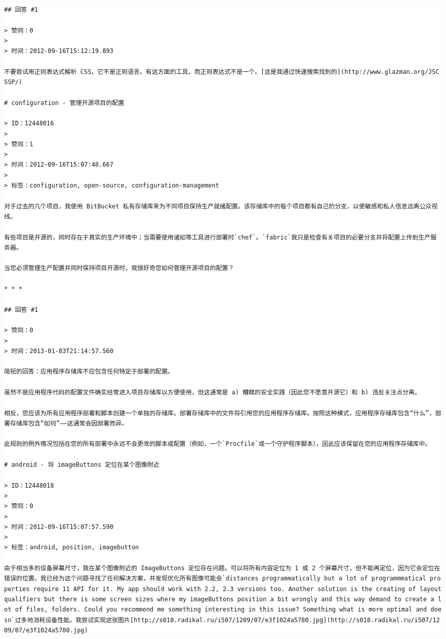 ```
## 回答 #1

> 赞同：0
> 
> 时间：2012-09-16T15:12:19.893

不要尝试用正则表达式解析 CSS，它不是正则语言。有这方面的工具，而正则表达式不是一个。[这是我通过快速搜索找到的](http://www.glazman.org/JSCSSP/)

# configuration - 管理开源项目的配置

> ID：12448016
> 
> 赞同：1
> 
> 时间：2012-09-16T15:07:48.667
> 
> 标签：configuration, open-source, configuration-management

对于过去的几个项目，我使用 BitBucket 私有存储库来为不同项目保持生产就绪配置。该存储库中的每个项目都有自己的分支，以使敏感和私人信息远离公众视线。

有些项目是开源的，同时存在于真实的生产环境中；当需要使用诸如等工具进行部署时`chef`。`fabric`我只是检查有关项目的必要分支并将配置上传到生产服务器。

当您必须管理生产配置并同时保持项目开源时，我很好奇您如何管理开源项目的配置？

* * *

## 回答 #1

> 赞同：0
> 
> 时间：2013-01-03T21:14:57.560

简短的回答：应用程序存储库不应包含任何特定于部署的配置。

虽然不是应用程序代码的配置文件确实经常进入项目存储库以方便使用，但这通常是 a) 糟糕的安全实践（因此您不愿意开源它）和 b) 违反关注点分离。

相反，您应该为所有应用程序部署和脚本创建一个单独的存储库。部署存储库中的文件将引用您的应用程序存储库。按照这种模式，应用程序存储库包含“什么”，部署存储库包含“如何”——这通常会因部署而异。

此规则的例外情况包括在您的所有部署中永远不会更改的脚本或配置（例如，一个`Procfile`或一个守护程序脚本），因此应该保留在您的应用程序存储库中。

# android - 将 imageButtons 定位在某个图像附近

> ID：12448018
> 
> 赞同：0
> 
> 时间：2012-09-16T15:07:57.590
> 
> 标签：android, position, imagebutton

由于相当多的设备屏幕尺寸，我在某个图像附近的 ImageButtons 定位存在问题。可以将所有内容定位为 1 或 2 个屏幕尺寸，但不能再定位，因为它会定位在错误的位置。我已经为这个问题寻找了任何解决方案，并发现优化所有图像可能会`distances programmatically but a lot of programmmatical properties require 11 API for it. My app should work with 2.2, 2.3 versions too. Another solution is the creating of layout qualifiers but there is some screen sizes where my imageButtons position a bit wrongly and this way demand to create a lot of files, folders. Could you recommend me something interesting in this issue? Something what is more optimal and doesn`过多地消耗设备性能。我尝试实现这张图片[http://s018.radikal.ru/i507/1209/07/e3f1024a5780.jpg](http://s018.radikal.ru/i507/1209/07/e3f1024a5780.jpg)

```
<?xml version="1.0" encoding="utf-8"?>
